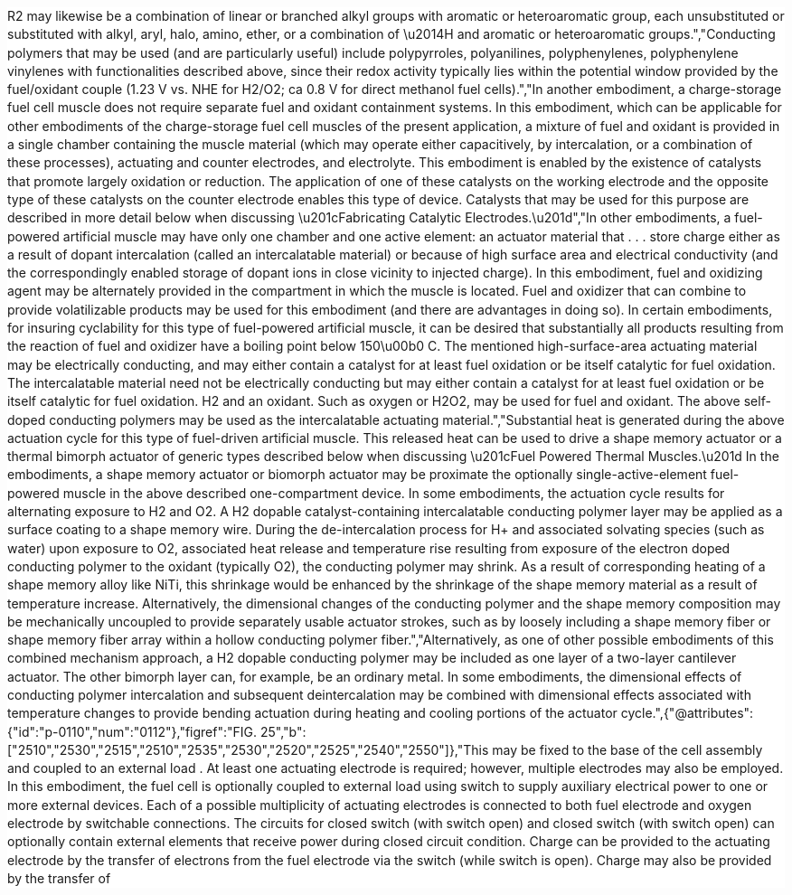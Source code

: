 R2 may likewise be a combination of linear or branched alkyl groups with aromatic or heteroaromatic group, each unsubstituted or substituted with alkyl, aryl, halo, amino, ether, or a combination of \u2014H and aromatic or heteroaromatic groups.","Conducting polymers that may be used (and are particularly useful) include polypyrroles, polyanilines, polyphenylenes, polyphenylene vinylenes with functionalities described above, since their redox activity typically lies within the potential window provided by the fuel\/oxidant couple (1.23 V vs. NHE for H2\/O2; ca 0.8 V for direct methanol fuel cells).","In another embodiment, a charge-storage fuel cell muscle does not require separate fuel and oxidant containment systems. In this embodiment, which can be applicable for other embodiments of the charge-storage fuel cell muscles of the present application, a mixture of fuel and oxidant is provided in a single chamber containing the muscle material (which may operate either capacitively, by intercalation, or a combination of these processes), actuating and counter electrodes, and electrolyte. This embodiment is enabled by the existence of catalysts that promote largely oxidation or reduction. The application of one of these catalysts on the working electrode and the opposite type of these catalysts on the counter electrode enables this type of device. Catalysts that may be used for this purpose are described in more detail below when discussing \u201cFabricating Catalytic Electrodes.\u201d","In other embodiments, a fuel-powered artificial muscle may have only one chamber and one active element: an actuator material that . . . store charge either as a result of dopant intercalation (called an intercalatable material) or because of high surface area and electrical conductivity (and the correspondingly enabled storage of dopant ions in close vicinity to injected charge). In this embodiment, fuel and oxidizing agent may be alternately provided in the compartment in which the muscle is located. Fuel and oxidizer that can combine to provide volatilizable products may be used for this embodiment (and there are advantages in doing so). In certain embodiments, for insuring cyclability for this type of fuel-powered artificial muscle, it can be desired that substantially all products resulting from the reaction of fuel and oxidizer have a boiling point below 150\u00b0 C. The mentioned high-surface-area actuating material may be electrically conducting, and may either contain a catalyst for at least fuel oxidation or be itself catalytic for fuel oxidation. The intercalatable material need not be electrically conducting but may either contain a catalyst for at least fuel oxidation or be itself catalytic for fuel oxidation. H2 and an oxidant. Such as oxygen or H2O2, may be used for fuel and oxidant. The above self-doped conducting polymers may be used as the intercalatable actuating material.","Substantial heat is generated during the above actuation cycle for this type of fuel-driven artificial muscle. This released heat can be used to drive a shape memory actuator or a thermal bimorph actuator of generic types described below when discussing \u201cFuel Powered Thermal Muscles.\u201d In the embodiments, a shape memory actuator or biomorph actuator may be proximate the optionally single-active-element fuel-powered muscle in the above described one-compartment device. In some embodiments, the actuation cycle results for alternating exposure to H2 and O2. A H2 dopable catalyst-containing intercalatable conducting polymer layer may be applied as a surface coating to a shape memory wire. During the de-intercalation process for H+ and associated solvating species (such as water) upon exposure to O2, associated heat release and temperature rise resulting from exposure of the electron doped conducting polymer to the oxidant (typically O2), the conducting polymer may shrink. As a result of corresponding heating of a shape memory alloy like NiTi, this shrinkage would be enhanced by the shrinkage of the shape memory material as a result of temperature increase. Alternatively, the dimensional changes of the conducting polymer and the shape memory composition may be mechanically uncoupled to provide separately usable actuator strokes, such as by loosely including a shape memory fiber or shape memory fiber array within a hollow conducting polymer fiber.","Alternatively, as one of other possible embodiments of this combined mechanism approach, a H2 dopable conducting polymer may be included as one layer of a two-layer cantilever actuator. The other bimorph layer can, for example, be an ordinary metal. In some embodiments, the dimensional effects of conducting polymer intercalation and subsequent deintercalation may be combined with dimensional effects associated with temperature changes to provide bending actuation during heating and cooling portions of the actuator cycle.",{"@attributes":{"id":"p-0110","num":"0112"},"figref":"FIG. 25","b":["2510","2530","2515","2510","2535","2530","2520","2525","2540","2550"]},"This may be fixed to the base of the cell assembly and coupled to an external load . At least one actuating electrode is required; however, multiple electrodes may also be employed. In this embodiment, the fuel cell is optionally coupled to external load  using switch  to supply auxiliary electrical power to one or more external devices. Each of a possible multiplicity of actuating electrodes  is connected to both fuel electrode  and oxygen electrode  by switchable connections. The circuits for closed switch  (with switch  open) and closed switch  (with switch  open) can optionally contain external elements that receive power during closed circuit condition. Charge can be provided to the actuating electrode by the transfer of electrons from the fuel electrode  via the switch  (while switch  is open). Charge may also be provided by the transfer of
